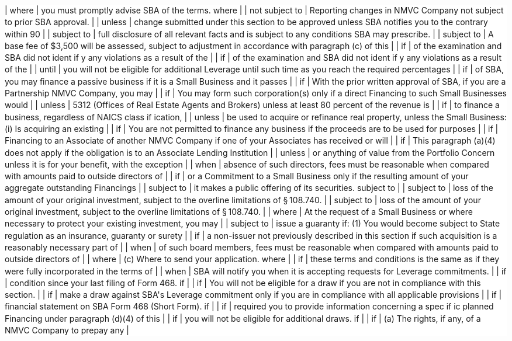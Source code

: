 | where          | you must promptly advise SBA of the terms. where                                                                                 |
| not subject to | Reporting changes in NMVC Company  not subject to  prior SBA approval.                                                           |
| unless         | change submitted under this section to be approved unless SBA notifies you to the contrary within 90                             |
| subject to     | full disclosure of all relevant facts and is subject to  any conditions SBA may prescribe.                                       |
| subject to     | A base fee of $3,500 will be assessed,  subject to adjustment in accordance with paragraph (c) of this                           |
| if             | of the examination and SBA did not ident if y any violations as a result of the                                                  |
| if             | of the examination and SBA did not ident if y any violations as a result of the                                                  |
| until          | you will not be eligible for additional Leverage until such time as you reach the required percentages                           |
| if             | of SBA, you may finance a passive business if it is a Small Business and it passes                                               |
| if             | With the prior written approval of SBA,  if you are a Partnership NMVC Company, you may                                          |
| if             | You may form such corporation(s) only  if a direct Financing to such Small Businesses would                                      |
| unless         | 5312 (Offices of Real Estate Agents and Brokers) unless at least 80 percent of the revenue is                                    |
| if             | to finance a business, regardless of NAICS class if ication,                                                                     |
| unless         | be used to acquire or refinance real property, unless the Small Business: (i) Is acquiring an existing                           |
| if             | You are not permitted to finance any business  if the proceeds are to be used for purposes                                       |
| if             | Financing to an Associate of another NMVC Company if one of your Associates has received or will                                 |
| if             | This paragraph (a)(4) does not apply  if the obligation is to an Associate Lending Institution                                   |
| unless         | or anything of value from the Portfolio Concern unless it is for your benefit, with the exception                                |
| when           | absence of such directors, fees must be reasonable when compared with amounts paid to outside directors of                       |
| if             | or a Commitment to a Small Business only if the resulting amount of your aggregate outstanding Financings                        |
| subject to     | it makes a public offering of its securities. subject to                                                                         |
| subject to     | loss of the amount of your original investment, subject to  the overline limitations of &#167;&#8201;108.740.                    |
| subject to     | loss of the amount of your original investment, subject to  the overline limitations of &#167;&#8201;108.740.                    |
| where          | At the request of a Small Business or  where necessary to protect your existing investment, you may                              |
| subject to     | issue a guaranty if: (1) You would become subject to State regulation as an insurance, guaranty or surety                        |
| if             | a non-issuer not previously described in this section if such acquisition is a reasonably necessary part of                      |
| when           | of such board members, fees must be reasonable when compared with amounts paid to outside directors of                           |
| where          | (c) Where to send your application. where                                                                                        |
| if             | these terms and conditions is the same as if they were fully incorporated in the terms of                                        |
| when           | SBA will notify you  when  it is accepting requests for Leverage commitments.                                                    |
| if             | condition since your last filing of Form 468. if                                                                                 |
| if             | You will not be eligible for a draw if  you are not in compliance with this section.                                             |
| if             | make a draw against SBA's Leverage commitment only if you are in compliance with all applicable provisions                       |
| if             | financial statement on SBA Form 468 (Short Form). if                                                                             |
| if             | required you to provide information concerning a spec if ic planned Financing under paragraph (d)(4) of this                     |
| if             | you will not be eligible for additional draws. if                                                                                |
| if             | (a) The rights,  if any, of a NMVC Company to prepay any                                                                         |